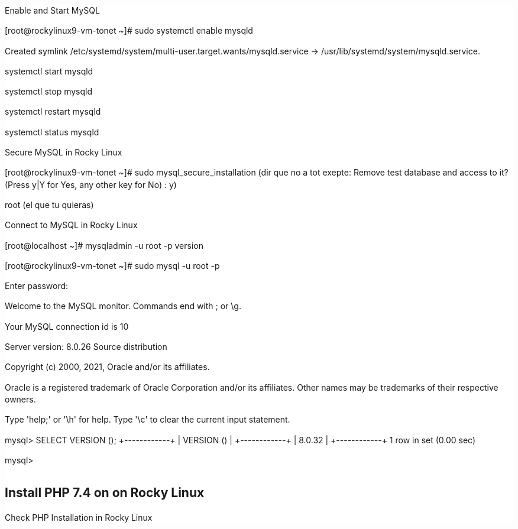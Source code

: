 

Enable and Start MySQL

[root@rockylinux9-vm-tonet ~]# sudo systemctl enable mysqld

Created symlink /etc/systemd/system/multi-user.target.wants/mysqld.service → /usr/lib/systemd/system/mysqld.service.

systemctl start mysqld

systemctl stop mysqld

systemctl restart mysqld

systemctl status mysqld


Secure MySQL in Rocky Linux

[root@rockylinux9-vm-tonet ~]# sudo mysql_secure_installation (dir que no a tot exepte: Remove test database and access to it? (Press y|Y for Yes, any other key for No) : y)

root
(el que tu quieras)

Connect to MySQL in Rocky Linux

[root@localhost ~]# mysqladmin -u root -p version

[root@rockylinux9-vm-tonet ~]# sudo mysql -u root -p

Enter password:

Welcome to the MySQL monitor.  Commands end with ; or \g.

Your MySQL connection id is 10

Server version: 8.0.26 Source distribution

Copyright (c) 2000, 2021, Oracle and/or its affiliates.

Oracle is a registered trademark of Oracle Corporation and/or its
affiliates. Other names may be trademarks of their respective
owners.

Type 'help;' or '\h' for help. Type '\c' to clear the current input statement.

mysql> SELECT VERSION ();
+------------+
| VERSION () |
+------------+
| 8.0.32     |
+------------+
1 row in set (0.00 sec)

mysql>


Install PHP 7.4 on on Rocky Linux
---------------------------------
Check PHP Installation in Rocky Linux
